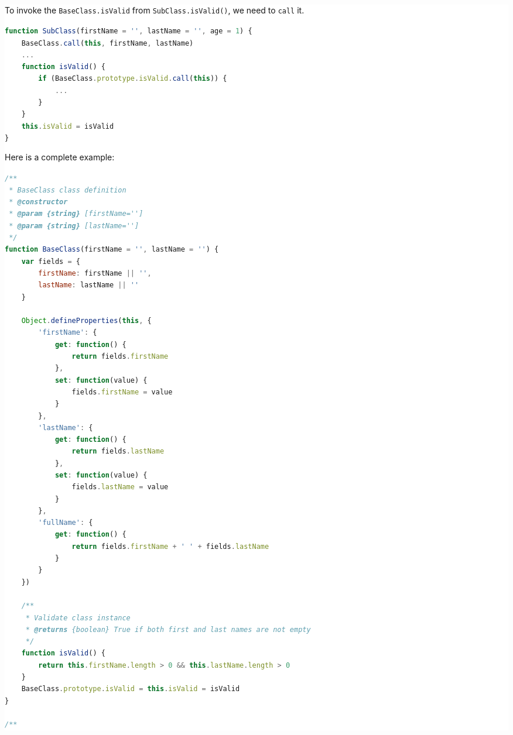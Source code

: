 To invoke the `BaseClass.isValid` from `SubClass.isValid()`, we need to `call` it.

``` Javascript
function SubClass(firstName = '', lastName = '', age = 1) {
    BaseClass.call(this, firstName, lastName)
    ...
    function isValid() {
        if (BaseClass.prototype.isValid.call(this)) {
            ...
        }
    }
    this.isValid = isValid
}
```

Here is a complete example:

``` Javascript
/**
 * BaseClass class definition
 * @constructor
 * @param {string} [firstName='']
 * @param {string} [lastName='']
 */
function BaseClass(firstName = '', lastName = '') {
    var fields = {
        firstName: firstName || '',
        lastName: lastName || ''
    }

    Object.defineProperties(this, {
        'firstName': {
            get: function() {
                return fields.firstName
            },
            set: function(value) {
                fields.firstName = value
            }
        },
        'lastName': {
            get: function() {
                return fields.lastName
            },
            set: function(value) {
                fields.lastName = value
            }
        },
        'fullName': {
            get: function() {
                return fields.firstName + ' ' + fields.lastName
            }
        }
    })

    /**
     * Validate class instance
     * @returns {boolean} True if both first and last names are not empty
     */
    function isValid() {
        return this.firstName.length > 0 && this.lastName.length > 0
    }
    BaseClass.prototype.isValid = this.isValid = isValid
}

/**
```